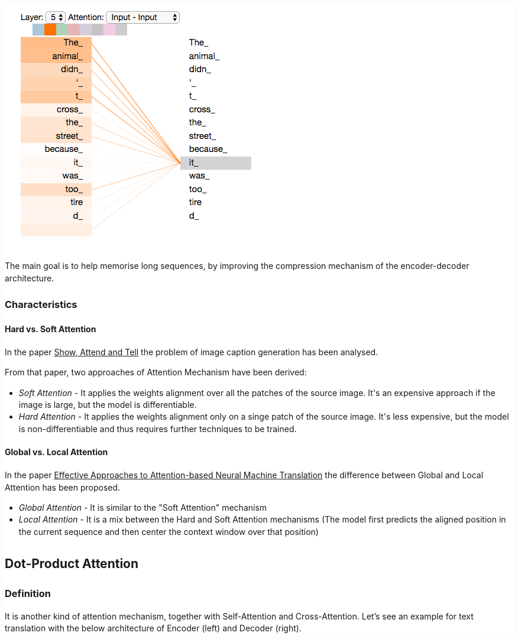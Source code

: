 ![Self-Attention Example](./images/self_attention.png)

The main goal is to help memorise long sequences, by improving the compression mechanism of the encoder-decoder architecture.

### Characteristics
#### Hard vs. Soft Attention
In the paper [Show, Attend and Tell](http://proceedings.mlr.press/v37/xuc15.pdf) the problem of image caption generation
has been analysed.

From that paper, two approaches of Attention Mechanism have been derived:

- *Soft Attention* - It applies the weights alignment over all the patches of the source image. It's an expensive approach if
the image is large, but the model is differentiable.
- *Hard Attention* - It applies the weights alignment only on a singe patch of the source image. It's less expensive, but the model is
non-differentiable and thus requires further techniques to be trained.

#### Global vs. Local Attention
In the paper [Effective Approaches to Attention-based Neural Machine Translation](https://arxiv.org/pdf/1508.04025.pdf) the
difference between Global and Local Attention has been proposed.

- *Global Attention* - It is similar to the "Soft Attention" mechanism
- *Local Attention* - It is a mix between the Hard and Soft Attention mechanisms (The model first predicts the aligned position
in the current sequence and then center the context window over that position)

## Dot-Product Attention
### Definition
It is another kind of attention mechanism, together with Self-Attention and Cross-Attention. 
Let’s see an example for text translation with the below architecture of Encoder (left) and Decoder (right).
